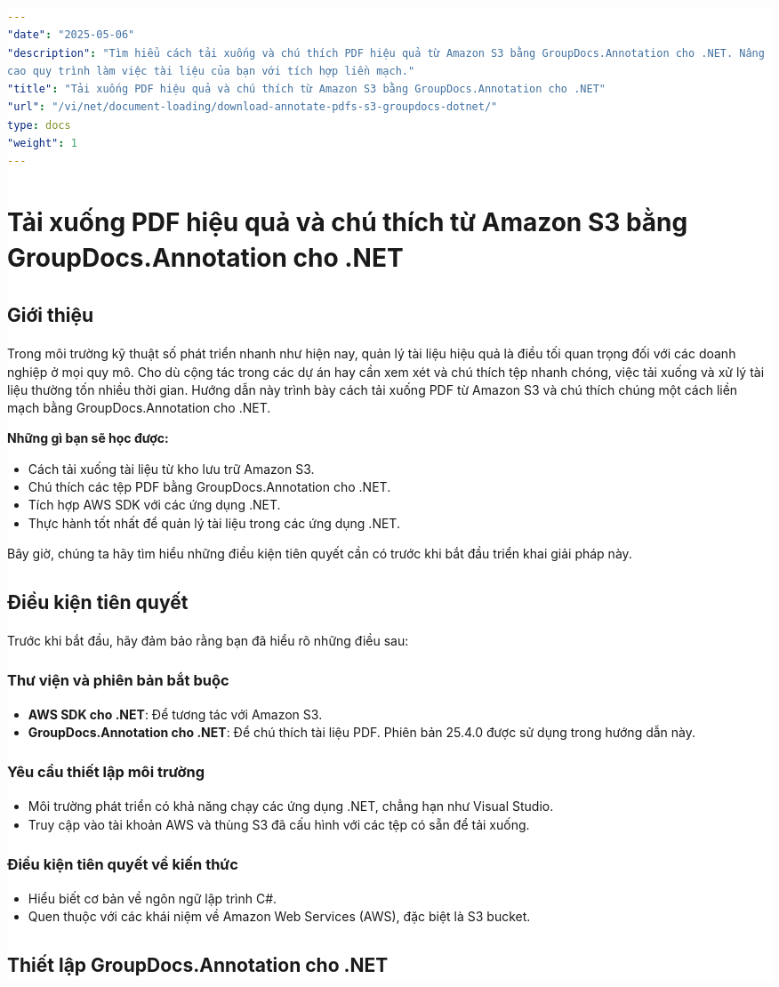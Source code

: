 ```yaml
---
"date": "2025-05-06"
"description": "Tìm hiểu cách tải xuống và chú thích PDF hiệu quả từ Amazon S3 bằng GroupDocs.Annotation cho .NET. Nâng cao quy trình làm việc tài liệu của bạn với tích hợp liền mạch."
"title": "Tải xuống PDF hiệu quả và chú thích từ Amazon S3 bằng GroupDocs.Annotation cho .NET"
"url": "/vi/net/document-loading/download-annotate-pdfs-s3-groupdocs-dotnet/"
type: docs
"weight": 1
---
```


# Tải xuống PDF hiệu quả và chú thích từ Amazon S3 bằng GroupDocs.Annotation cho .NET

## Giới thiệu

Trong môi trường kỹ thuật số phát triển nhanh như hiện nay, quản lý tài liệu hiệu quả là điều tối quan trọng đối với các doanh nghiệp ở mọi quy mô. Cho dù cộng tác trong các dự án hay cần xem xét và chú thích tệp nhanh chóng, việc tải xuống và xử lý tài liệu thường tốn nhiều thời gian. Hướng dẫn này trình bày cách tải xuống PDF từ Amazon S3 và chú thích chúng một cách liền mạch bằng GroupDocs.Annotation cho .NET.

**Những gì bạn sẽ học được:**
- Cách tải xuống tài liệu từ kho lưu trữ Amazon S3.
- Chú thích các tệp PDF bằng GroupDocs.Annotation cho .NET.
- Tích hợp AWS SDK với các ứng dụng .NET.
- Thực hành tốt nhất để quản lý tài liệu trong các ứng dụng .NET.

Bây giờ, chúng ta hãy tìm hiểu những điều kiện tiên quyết cần có trước khi bắt đầu triển khai giải pháp này.

## Điều kiện tiên quyết

Trước khi bắt đầu, hãy đảm bảo rằng bạn đã hiểu rõ những điều sau:

### Thư viện và phiên bản bắt buộc
- **AWS SDK cho .NET**: Để tương tác với Amazon S3.
- **GroupDocs.Annotation cho .NET**: Để chú thích tài liệu PDF. Phiên bản 25.4.0 được sử dụng trong hướng dẫn này.

### Yêu cầu thiết lập môi trường
- Môi trường phát triển có khả năng chạy các ứng dụng .NET, chẳng hạn như Visual Studio.
- Truy cập vào tài khoản AWS và thùng S3 đã cấu hình với các tệp có sẵn để tải xuống.

### Điều kiện tiên quyết về kiến thức
- Hiểu biết cơ bản về ngôn ngữ lập trình C#.
- Quen thuộc với các khái niệm về Amazon Web Services (AWS), đặc biệt là S3 bucket.

## Thiết lập GroupDocs.Annotation cho .NET
